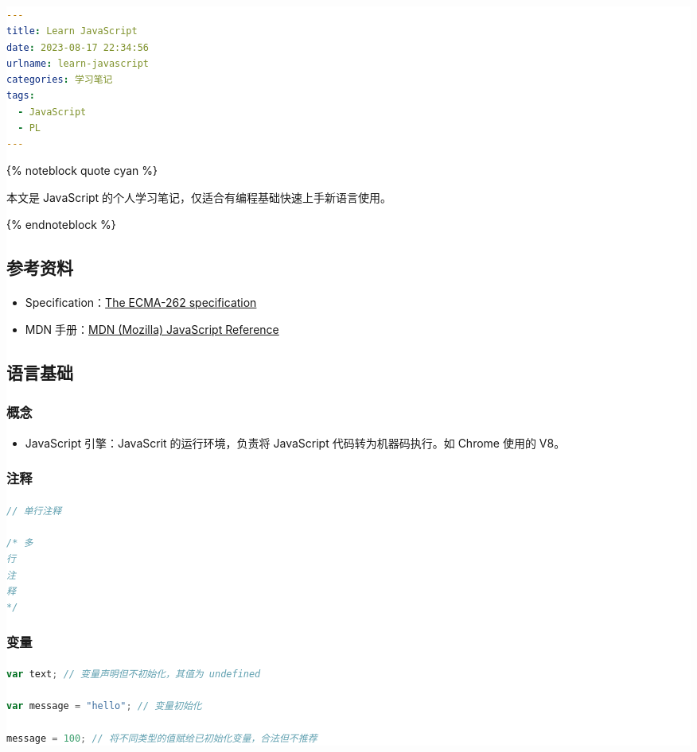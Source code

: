 ```yaml
---
title: Learn JavaScript
date: 2023-08-17 22:34:56
urlname: learn-javascript
categories: 学习笔记
tags:
  - JavaScript
  - PL
---
```


{% noteblock quote cyan %}

本文是 JavaScript 的个人学习笔记，仅适合有编程基础快速上手新语言使用。

{% endnoteblock %}



## 参考资料

- Specification：[The ECMA-262 specification](https://www.ecma-international.org/publications/standards/Ecma-262.htm)

- MDN 手册：[MDN (Mozilla) JavaScript Reference](https://developer.mozilla.org/en-US/docs/Web/JavaScript/Reference)

## 语言基础

### 概念

-   JavaScript 引擎：JavaScrit 的运行环境，负责将 JavaScript 代码转为机器码执行。如 Chrome 使用的 V8。

### 注释

```javascript
// 单行注释

/* 多
行
注
释
*/
```

### 变量

```javascript
var text; // 变量声明但不初始化，其值为 undefined

var message = "hello"; // 变量初始化

message = 100; // 将不同类型的值赋给已初始化变量，合法但不推荐
```
